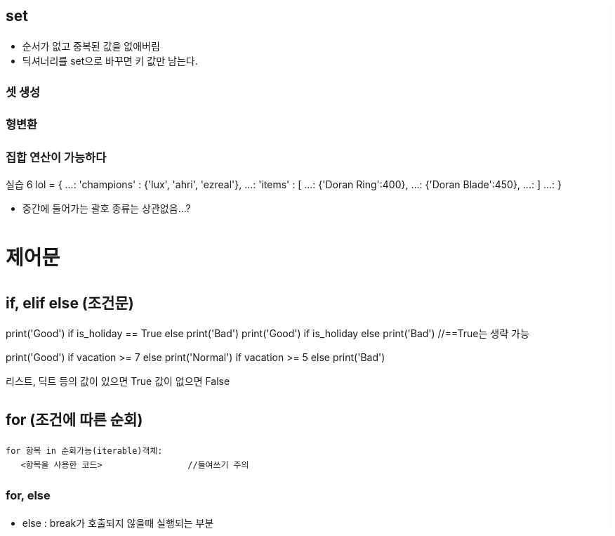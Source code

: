 
## set
- 순서가 없고 중복된 값을 없애버림
- 딕셔너리를 set으로 바꾸면 키 값만 남는다.

### 셋 생성

### 형변환

### 집합 연산이 가능하다






실습 6
lol = {
     ...:     'champions' : {'lux', 'ahri', 'ezreal'},
     ...:     'items' : [
     ...:         {'Doran Ring':400},
     ...:         {'Doran Blade':450},
     ...:     ]
     ...: }
     
 - 중간에 들어가는 괄호 종류는 상관없음...?



# 제어문

## if, elif else (조건문)


print('Good') if is_holiday == True else print('Bad')
print('Good') if is_holiday else print('Bad')		//==True는 생략 가능

print('Good') if vacation >= 7 else print('Normal') if vacation >= 5 else print('Bad')


리스트, 딕트 등의 값이 있으면 True
값이 없으면 False



## for (조건에 따른 순회)

```
for 항목 in 순회가능(iterable)객체:
   <항목을 사용한 코드>					//들여쓰기 주의
```



### for, else
- else : break가 호출되지 않을때 실행되는 부분
